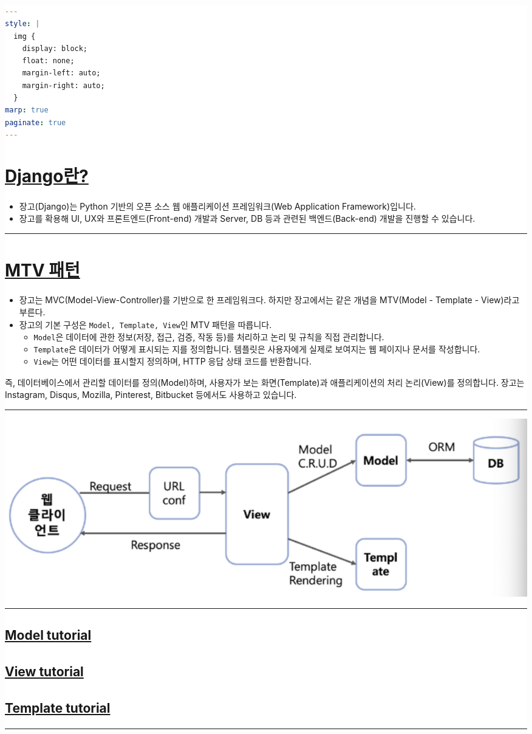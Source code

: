 ```yaml
---
style: |
  img {
    display: block;
    float: none;
    margin-left: auto;
    margin-right: auto;
  }
marp: true
paginate: true
---
```

# [Django란?](https://www.djangoproject.com/start/)
- 장고(Django)는 Python 기반의 오픈 소스 웹 애플리케이션 프레임워크(Web Application Framework)입니다.
- 장고를 확용해 UI, UX와 프론트엔드(Front-end) 개발과 Server, DB 등과 관련된 백엔드(Back-end) 개발을 진행할 수 있습니다.

---
# [MTV 패턴](https://velog.io/@hidaehyunlee/Django-MTV-%ED%8C%A8%ED%84%B4)
- 장고는 MVC(Model-View-Controller)를 기반으로 한 프레임워크다. 하지만 장고에서는 같은 개념을 MTV(Model - Template - View)라고 부른다.
- 장고의 기본 구성은 `Model, Template, View`인 MTV 패턴을 따릅니다.
  - `Model`은 데이터에 관한 정보(저장, 접근, 검증, 작동 등)를 처리하고 논리 및 규칙을 직접 관리합니다.
  - `Template`은 데이터가 어떻게 표시되는 지를 정의합니다. 템플릿은 사용자에게 실제로 보여지는 웹 페이지나 문서를 작성합니다.
  - `View`는 어떤 데이터를 표시할지 정의하며, HTTP 응답 상태 코드를 반환합니다.

즉, 데이터베이스에서 관리할 데이터를 정의(Model)하며, 사용자가 보는 화면(Template)과 애플리케이션의 처리 논리(View)를 정의합니다.
장고는 Instagram, Disqus, Mozilla, Pinterest, Bitbucket 등에서도 사용하고 있습니다.

---
![Alt text](./img/image-1.png)

---
## [Model tutorial](./Model.md)
## [View tutorial](./View.md)
## [Template tutorial](./Template.md)

---